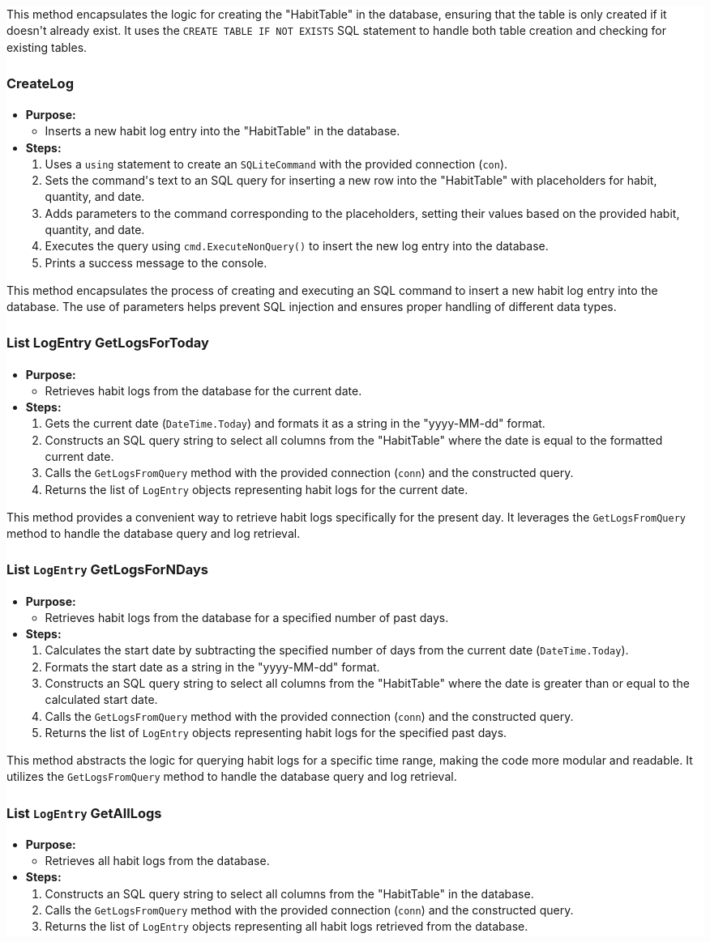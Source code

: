 This method encapsulates the logic for creating the "HabitTable" in the database, ensuring that the table is only created if it doesn't already exist. It uses the `CREATE TABLE IF NOT EXISTS` SQL statement to handle both table creation and checking for existing tables.
### CreateLog
- **Purpose:**
    - Inserts a new habit log entry into the "HabitTable" in the database.
- **Steps:**
    1. Uses a `using` statement to create an `SQLiteCommand` with the provided connection (`con`).
    2. Sets the command's text to an SQL query for inserting a new row into the "HabitTable" with placeholders for habit, quantity, and date.
    3. Adds parameters to the command corresponding to the placeholders, setting their values based on the provided habit, quantity, and date.
    4. Executes the query using `cmd.ExecuteNonQuery()` to insert the new log entry into the database.
    5. Prints a success message to the console.

This method encapsulates the process of creating and executing an SQL command to insert a new habit log entry into the database. The use of parameters helps prevent SQL injection and ensures proper handling of different data types.
### List LogEntry GetLogsForToday
- **Purpose:**
    - Retrieves habit logs from the database for the current date.
- **Steps:**
    1. Gets the current date (`DateTime.Today`) and formats it as a string in the "yyyy-MM-dd" format.
    2. Constructs an SQL query string to select all columns from the "HabitTable" where the date is equal to the formatted current date.
    3. Calls the `GetLogsFromQuery` method with the provided connection (`conn`) and the constructed query.
    4. Returns the list of `LogEntry` objects representing habit logs for the current date.

This method provides a convenient way to retrieve habit logs specifically for the present day. It leverages the `GetLogsFromQuery` method to handle the database query and log retrieval.
### List `LogEntry` GetLogsForNDays
- **Purpose:**
    - Retrieves habit logs from the database for a specified number of past days.
- **Steps:**
    1. Calculates the start date by subtracting the specified number of days from the current date (`DateTime.Today`).
    2. Formats the start date as a string in the "yyyy-MM-dd" format.
    3. Constructs an SQL query string to select all columns from the "HabitTable" where the date is greater than or equal to the calculated start date.
    4. Calls the `GetLogsFromQuery` method with the provided connection (`conn`) and the constructed query.
    5. Returns the list of `LogEntry` objects representing habit logs for the specified past days.

This method abstracts the logic for querying habit logs for a specific time range, making the code more modular and readable. It utilizes the `GetLogsFromQuery` method to handle the database query and log retrieval.
### List `LogEntry` GetAllLogs
- **Purpose:**
    - Retrieves all habit logs from the database.
- **Steps:**
    1. Constructs an SQL query string to select all columns from the "HabitTable" in the database.
    2. Calls the `GetLogsFromQuery` method with the provided connection (`conn`) and the constructed query.
    3. Returns the list of `LogEntry` objects representing all habit logs retrieved from the database.
